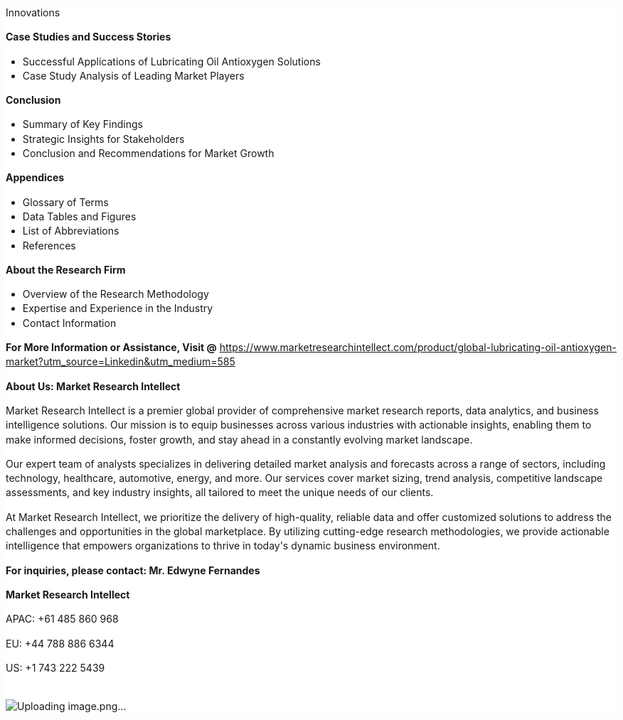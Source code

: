 Innovations</li></ul><p><strong>Case Studies and Success Stories</strong></p><ul><li>Successful Applications of Lubricating Oil Antioxygen Solutions</li><li>Case Study Analysis of Leading Market Players</li></ul><p><strong>Conclusion</strong></p><ul><li>Summary of Key Findings</li><li>Strategic Insights for Stakeholders</li><li>Conclusion and Recommendations for Market Growth</li></ul><p><strong>Appendices</strong></p><ul><li>Glossary of Terms</li><li>Data Tables and Figures</li><li>List of Abbreviations</li><li>References</li></ul><p><strong>About the Research Firm</strong></p><ul><li>Overview of the Research Methodology</li><li>Expertise and Experience in the Industry</li><li>Contact Information</li></ul></div><div class="article-main__content" data-test-id="publishing-text-block"><p><span class="font-[700]"><strong>For More Information or Assistance, Visit @</strong>&nbsp;<a href="https://www.marketresearchintellect.com/product/global-lubricating-oil-antioxygen-market?utm_source=Linkedin&utm_medium=585">https://www.marketresearchintellect.com/product/global-lubricating-oil-antioxygen-market?utm_source=Linkedin&utm_medium=585</a></span></p><p><strong>About Us: Market Research Intellect</strong></p><p>Market Research Intellect is a premier global provider of comprehensive market research reports, data analytics, and business intelligence solutions. Our mission is to equip businesses across various industries with actionable insights, enabling them to make informed decisions, foster growth, and stay ahead in a constantly evolving market landscape.</p><p>Our expert team of analysts specializes in delivering detailed market analysis and forecasts across a range of sectors, including technology, healthcare, automotive, energy, and more. Our services cover market sizing, trend analysis, competitive landscape assessments, and key industry insights, all tailored to meet the unique needs of our clients.</p><p>At Market Research Intellect, we prioritize the delivery of high-quality, reliable data and offer customized solutions to address the challenges and opportunities in the global marketplace. By utilizing cutting-edge research methodologies, we provide actionable intelligence that empowers organizations to thrive in today's dynamic business environment.</p><p><strong>For inquiries, please contact: Mr. Edwyne Fernandes</strong></p><p><strong>Market Research Intellect</strong></p><p>APAC: +61 485 860 968</p><p>EU: +44 788 886 6344</p><p>US: +1 743 222 5439</p></div><div class="article-main__content" data-test-id="publishing-text-block">&nbsp;</div>
![Uploading image.png…]()
